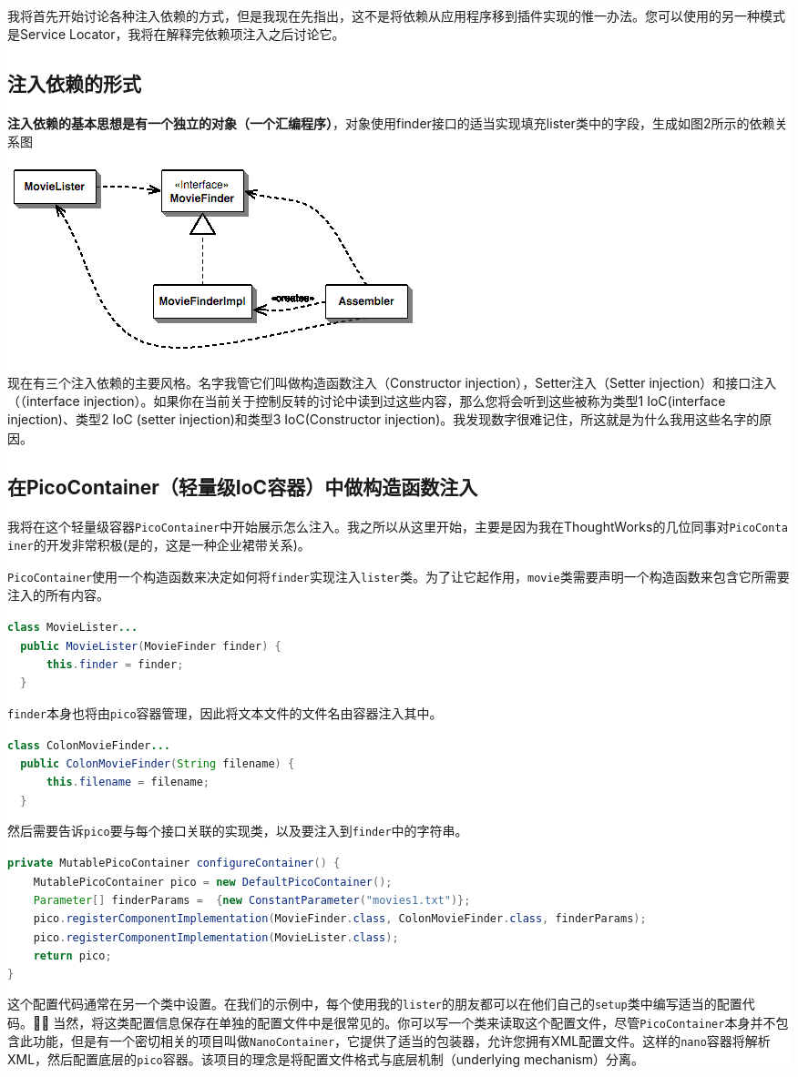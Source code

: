 我将首先开始讨论各种注入依赖的方式，但是我现在先指出，这不是将依赖从应用程序移到插件实现的惟一办法。您可以使用的另一种模式是Service Locator，我将在解释完依赖项注入之后讨论它。

## 注入依赖的形式

**注入依赖的基本思想是有一个独立的对象（一个汇编程序）**，对象使用finder接口的适当实现填充lister类中的字段，生成如图2所示的依赖关系图

![](../../../.vuepress/public/ioc-02.gif)

现在有三个注入依赖的主要风格。名字我管它们叫做构造函数注入（Constructor injection），Setter注入（Setter injection）和接口注入（（interface injection）。如果你在当前关于控制反转的讨论中读到过这些内容，那么您将会听到这些被称为类型1 IoC(interface injection)、类型2 IoC (setter injection)和类型3 IoC(Constructor injection)。我发现数字很难记住，所这就是为什么我用这些名字的原因。

## 在PicoContainer（轻量级IoC容器）中做构造函数注入
我将在这个轻量级容器`PicoContainer`中开始展示怎么注入。我之所以从这里开始，主要是因为我在ThoughtWorks的几位同事对`PicoContainer`的开发非常积极(是的，这是一种企业裙带关系)。

`PicoContainer`使用一个构造函数来决定如何将`finder`实现注入`lister`类。为了让它起作用，`movie`类需要声明一个构造函数来包含它所需要注入的所有内容。

```java
class MovieLister...
  public MovieLister(MovieFinder finder) {
      this.finder = finder;
  }
```
`finder`本身也将由`pico`容器管理，因此将文本文件的文件名由容器注入其中。
```java
class ColonMovieFinder...
  public ColonMovieFinder(String filename) {
      this.filename = filename;
  }
```

然后需要告诉`pico`要与每个接口关联的实现类，以及要注入到`finder`中的字符串。

```java
private MutablePicoContainer configureContainer() {
    MutablePicoContainer pico = new DefaultPicoContainer();
    Parameter[] finderParams =  {new ConstantParameter("movies1.txt")};
    pico.registerComponentImplementation(MovieFinder.class, ColonMovieFinder.class, finderParams);
    pico.registerComponentImplementation(MovieLister.class);
    return pico;
}

```
这个配置代码通常在另一个类中设置。在我们的示例中，每个使用我的`lister`的朋友都可以在他们自己的`setup`类中编写适当的配置代码。
当然，将这类配置信息保存在单独的配置文件中是很常见的。你可以写一个类来读取这个配置文件，尽管`PicoContainer`本身并不包含此功能，但是有一个密切相关的项目叫做`NanoContainer`，它提供了适当的包装器，允许您拥有XML配置文件。这样的`nano`容器将解析XML，然后配置底层的`pico`容器。该项目的理念是将配置文件格式与底层机制（underlying mechanism）分离。
